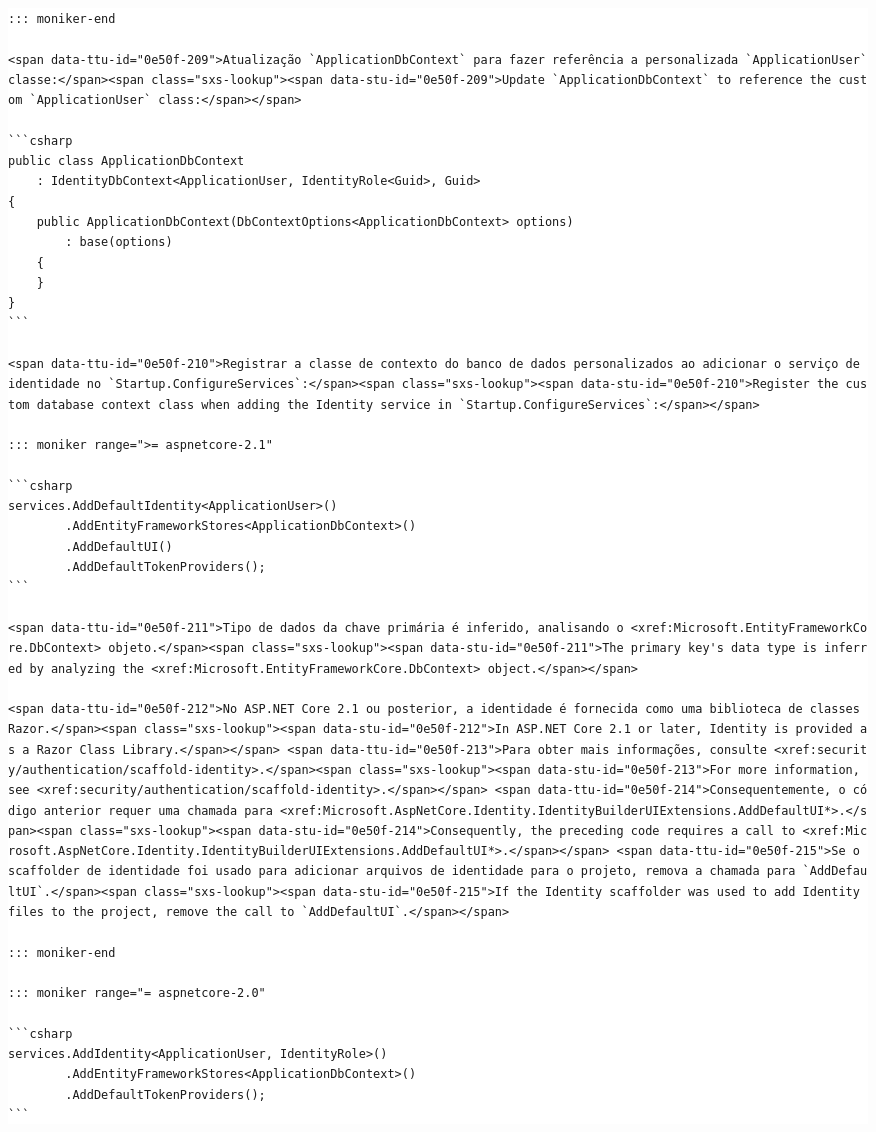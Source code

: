     ::: moniker-end

    <span data-ttu-id="0e50f-209">Atualização `ApplicationDbContext` para fazer referência a personalizada `ApplicationUser` classe:</span><span class="sxs-lookup"><span data-stu-id="0e50f-209">Update `ApplicationDbContext` to reference the custom `ApplicationUser` class:</span></span>

    ```csharp
    public class ApplicationDbContext
        : IdentityDbContext<ApplicationUser, IdentityRole<Guid>, Guid>
    {
        public ApplicationDbContext(DbContextOptions<ApplicationDbContext> options)
            : base(options)
        {
        }
    }
    ```

    <span data-ttu-id="0e50f-210">Registrar a classe de contexto do banco de dados personalizados ao adicionar o serviço de identidade no `Startup.ConfigureServices`:</span><span class="sxs-lookup"><span data-stu-id="0e50f-210">Register the custom database context class when adding the Identity service in `Startup.ConfigureServices`:</span></span>

    ::: moniker range=">= aspnetcore-2.1"

    ```csharp
    services.AddDefaultIdentity<ApplicationUser>()
            .AddEntityFrameworkStores<ApplicationDbContext>()
            .AddDefaultUI()
            .AddDefaultTokenProviders();
    ```

    <span data-ttu-id="0e50f-211">Tipo de dados da chave primária é inferido, analisando o <xref:Microsoft.EntityFrameworkCore.DbContext> objeto.</span><span class="sxs-lookup"><span data-stu-id="0e50f-211">The primary key's data type is inferred by analyzing the <xref:Microsoft.EntityFrameworkCore.DbContext> object.</span></span>

    <span data-ttu-id="0e50f-212">No ASP.NET Core 2.1 ou posterior, a identidade é fornecida como uma biblioteca de classes Razor.</span><span class="sxs-lookup"><span data-stu-id="0e50f-212">In ASP.NET Core 2.1 or later, Identity is provided as a Razor Class Library.</span></span> <span data-ttu-id="0e50f-213">Para obter mais informações, consulte <xref:security/authentication/scaffold-identity>.</span><span class="sxs-lookup"><span data-stu-id="0e50f-213">For more information, see <xref:security/authentication/scaffold-identity>.</span></span> <span data-ttu-id="0e50f-214">Consequentemente, o código anterior requer uma chamada para <xref:Microsoft.AspNetCore.Identity.IdentityBuilderUIExtensions.AddDefaultUI*>.</span><span class="sxs-lookup"><span data-stu-id="0e50f-214">Consequently, the preceding code requires a call to <xref:Microsoft.AspNetCore.Identity.IdentityBuilderUIExtensions.AddDefaultUI*>.</span></span> <span data-ttu-id="0e50f-215">Se o scaffolder de identidade foi usado para adicionar arquivos de identidade para o projeto, remova a chamada para `AddDefaultUI`.</span><span class="sxs-lookup"><span data-stu-id="0e50f-215">If the Identity scaffolder was used to add Identity files to the project, remove the call to `AddDefaultUI`.</span></span>

    ::: moniker-end

    ::: moniker range="= aspnetcore-2.0"

    ```csharp
    services.AddIdentity<ApplicationUser, IdentityRole>()
            .AddEntityFrameworkStores<ApplicationDbContext>()
            .AddDefaultTokenProviders();
    ```
